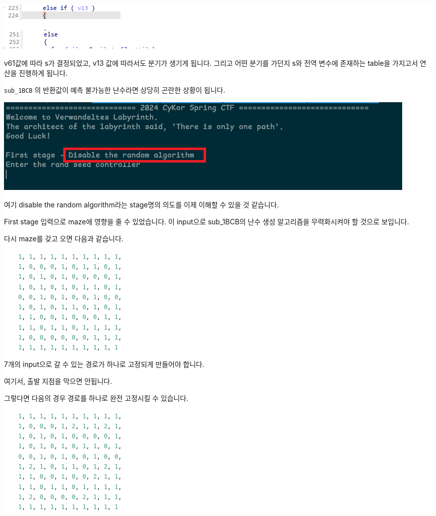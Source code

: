 ![Untitled](img/Untitled%2023.png)

![Untitled](img/Untitled%2024.png)

v61값에 따라 s가 결정되었고, v13 값에 따라서도 분기가 생기게 됩니다. 그리고 어떤 분기를 가던지 s와 전역 변수에 존재하는 table을 가지고서 연산을 진행하게 됩니다.

`sub_1BCB` 의 반환값이 예측 불가능한 난수라면 상당히 곤란한 상황이 됩니다.

![Untitled](img/Untitled%2025.png)

여기 disable the random algorithm라는 stage명의 의도를 이제 이해할 수 있을 것 같습니다.

First stage 입력으로 maze에 영향을 줄 수 있었습니다. 이 input으로 sub_1BCB의 난수 생성 알고리즘을 무력화시켜야 할 것으로 보입니다.

다시 maze를 갖고 오면 다음과 같습니다.

```python
    1, 1, 1, 1, 1, 1, 1, 1, 1, 1,
    1, 0, 0, 0, 1, 0, 1, 1, 0, 1,
    1, 0, 1, 0, 1, 0, 0, 0, 0, 1,
    1, 0, 1, 0, 1, 0, 1, 1, 0, 1,
    0, 0, 1, 0, 1, 0, 0, 1, 0, 0,
    1, 0, 1, 0, 1, 1, 0, 1, 0, 1,
    1, 1, 0, 0, 1, 0, 0, 0, 1, 1,
    1, 1, 0, 1, 1, 0, 1, 1, 1, 1,
    1, 0, 0, 0, 0, 0, 0, 1, 1, 1,
    1, 1, 1, 1, 1, 1, 1, 1, 1, 1
```

7개의 input으로 갈 수 있는 경로가 하나로 고정되게 만들어야 합니다.

여기서, 출발 지점을 막으면 안됩니다.

그렇다면 다음의 경우 경로를 하나로 완전 고정시킬 수 있습니다.

```python
    1, 1, 1, 1, 1, 1, 1, 1, 1, 1,
    1, 0, 0, 0, 1, 2, 1, 1, 2, 1,
    1, 0, 1, 0, 1, 0, 0, 0, 0, 1,
    1, 0, 1, 0, 1, 0, 1, 1, 0, 1,
    0, 0, 1, 0, 1, 0, 0, 1, 0, 0,
    1, 2, 1, 0, 1, 1, 0, 1, 2, 1,
    1, 1, 0, 0, 1, 0, 0, 2, 1, 1,
    1, 1, 0, 1, 1, 0, 1, 1, 1, 1,
    1, 2, 0, 0, 0, 0, 2, 1, 1, 1,
    1, 1, 1, 1, 1, 1, 1, 1, 1, 1
```
